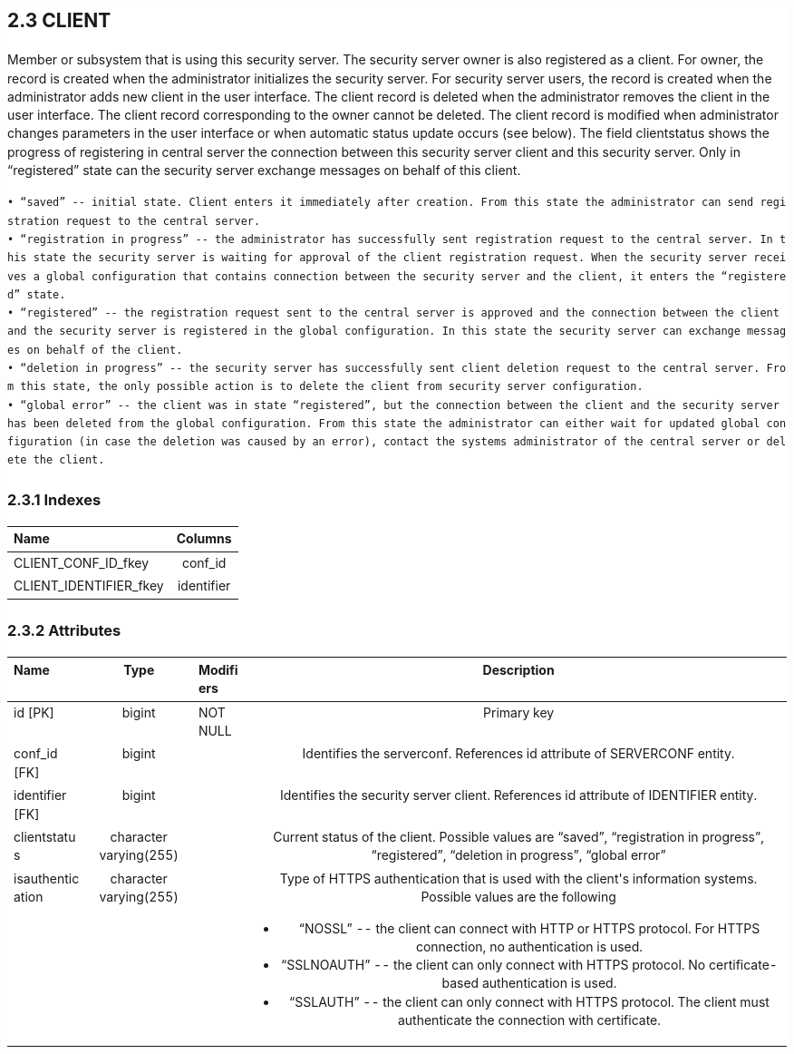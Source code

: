 ## 2.3 CLIENT

Member or subsystem that is using this security server. The security server owner is also registered as a client.
For owner, the record is created when the administrator initializes the security server. For security server users, the record is created when the administrator adds new client in the user interface.
The client record is deleted when the administrator removes the client in the user interface. The client record corresponding to the owner cannot be deleted.
The client record is modified when administrator changes parameters in the user interface or when automatic status update occurs (see below).
The field clientstatus shows the progress of registering in central server the connection between this security server client and this security server. Only in “registered” state can the security server exchange messages on behalf of this client.

    • “saved” -- initial state. Client enters it immediately after creation. From this state the administrator can send registration request to the central server.
    • “registration in progress” -- the administrator has successfully sent registration request to the central server. In this state the security server is waiting for approval of the client registration request. When the security server receives a global configuration that contains connection between the security server and the client, it enters the “registered” state.
    • “registered” -- the registration request sent to the central server is approved and the connection between the client and the security server is registered in the global configuration. In this state the security server can exchange messages on behalf of the client.
    • “deletion in progress” -- the security server has successfully sent client deletion request to the central server. From this state, the only possible action is to delete the client from security server configuration.
    • “global error” -- the client was in state “registered”, but the connection between the client and the security server has been deleted from the global configuration. From this state the administrator can either wait for updated global configuration (in case the deletion was caused by an error), contact the systems administrator of the central server or delete the client.

### 2.3.1 Indexes

| Name        | Columns           |
|:----------- |:-----------------:|
| CLIENT_CONF_ID_fkey | conf_id   |
| CLIENT_IDENTIFIER_fkey | identifier |

### 2.3.2 Attributes

| Name        | Type           | Modifiers        | Description           |
|:----------- |:-----------------:|:----------- |:-----------------:|
| id [PK] | bigint | NOT NULL | Primary key |
| conf_id [FK] | bigint |  | Identifies the serverconf. References id attribute of SERVERCONF entity. |
| identifier [FK] | bigint |  | Identifies the security server client. References id attribute of IDENTIFIER entity. |
| clientstatus | character varying(255) |  | Current status of the client. Possible values are “saved”, “registration in progress”, “registered”, “deletion in progress”, “global error” |
| isauthentication | character varying(255) |  | Type of HTTPS authentication that is used with the client's information systems. Possible values are the following <ul><li>“NOSSL” -- the client can connect with HTTP or HTTPS protocol. For HTTPS connection, no authentication is used.</li><li>“SSLNOAUTH” -- the client can only connect with HTTPS protocol. No certificate-based authentication is used.</li><li>“SSLAUTH” -- the client can only connect with HTTPS protocol. The client must authenticate the connection with certificate.</li></ul>|
